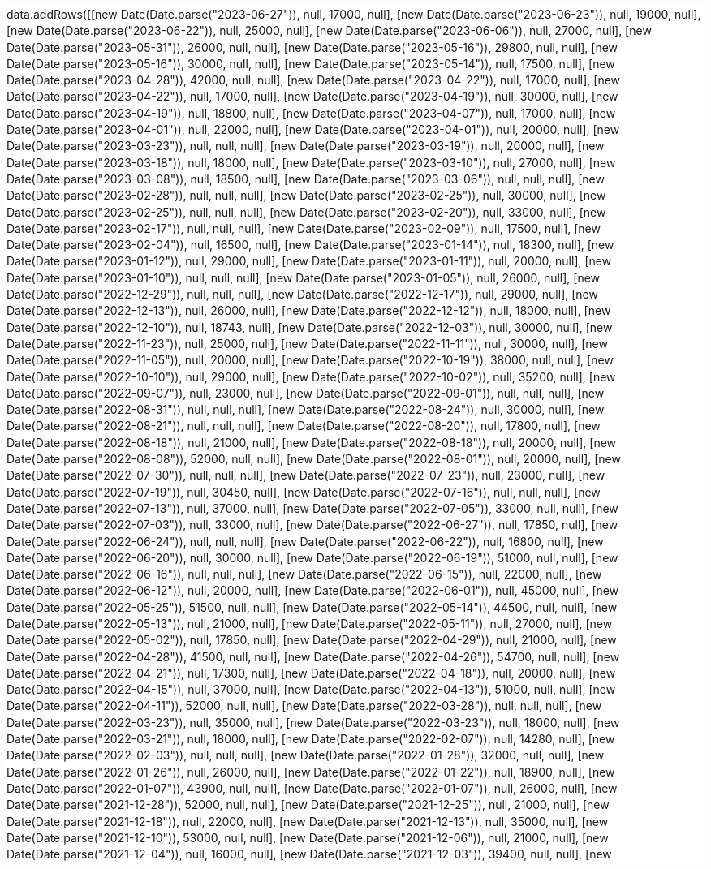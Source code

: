 
data.addRows([[new Date(Date.parse("2023-06-27")), null, 17000, null], [new Date(Date.parse("2023-06-23")), null, 19000, null], [new Date(Date.parse("2023-06-22")), null, 25000, null], [new Date(Date.parse("2023-06-06")), null, 27000, null], [new Date(Date.parse("2023-05-31")), 26000, null, null], [new Date(Date.parse("2023-05-16")), 29800, null, null], [new Date(Date.parse("2023-05-16")), 30000, null, null], [new Date(Date.parse("2023-05-14")), null, 17500, null], [new Date(Date.parse("2023-04-28")), 42000, null, null], [new Date(Date.parse("2023-04-22")), null, 17000, null], [new Date(Date.parse("2023-04-22")), null, 17000, null], [new Date(Date.parse("2023-04-19")), null, 30000, null], [new Date(Date.parse("2023-04-19")), null, 18800, null], [new Date(Date.parse("2023-04-07")), null, 17000, null], [new Date(Date.parse("2023-04-01")), null, 22000, null], [new Date(Date.parse("2023-04-01")), null, 20000, null], [new Date(Date.parse("2023-03-23")), null, null, null], [new Date(Date.parse("2023-03-19")), null, 20000, null], [new Date(Date.parse("2023-03-18")), null, 18000, null], [new Date(Date.parse("2023-03-10")), null, 27000, null], [new Date(Date.parse("2023-03-08")), null, 18500, null], [new Date(Date.parse("2023-03-06")), null, null, null], [new Date(Date.parse("2023-02-28")), null, null, null], [new Date(Date.parse("2023-02-25")), null, 30000, null], [new Date(Date.parse("2023-02-25")), null, null, null], [new Date(Date.parse("2023-02-20")), null, 33000, null], [new Date(Date.parse("2023-02-17")), null, null, null], [new Date(Date.parse("2023-02-09")), null, 17500, null], [new Date(Date.parse("2023-02-04")), null, 16500, null], [new Date(Date.parse("2023-01-14")), null, 18300, null], [new Date(Date.parse("2023-01-12")), null, 29000, null], [new Date(Date.parse("2023-01-11")), null, 20000, null], [new Date(Date.parse("2023-01-10")), null, null, null], [new Date(Date.parse("2023-01-05")), null, 26000, null], [new Date(Date.parse("2022-12-29")), null, null, null], [new Date(Date.parse("2022-12-17")), null, 29000, null], [new Date(Date.parse("2022-12-13")), null, 26000, null], [new Date(Date.parse("2022-12-12")), null, 18000, null], [new Date(Date.parse("2022-12-10")), null, 18743, null], [new Date(Date.parse("2022-12-03")), null, 30000, null], [new Date(Date.parse("2022-11-23")), null, 25000, null], [new Date(Date.parse("2022-11-11")), null, 30000, null], [new Date(Date.parse("2022-11-05")), null, 20000, null], [new Date(Date.parse("2022-10-19")), 38000, null, null], [new Date(Date.parse("2022-10-10")), null, 29000, null], [new Date(Date.parse("2022-10-02")), null, 35200, null], [new Date(Date.parse("2022-09-07")), null, 23000, null], [new Date(Date.parse("2022-09-01")), null, null, null], [new Date(Date.parse("2022-08-31")), null, null, null], [new Date(Date.parse("2022-08-24")), null, 30000, null], [new Date(Date.parse("2022-08-21")), null, null, null], [new Date(Date.parse("2022-08-20")), null, 17800, null], [new Date(Date.parse("2022-08-18")), null, 21000, null], [new Date(Date.parse("2022-08-18")), null, 20000, null], [new Date(Date.parse("2022-08-08")), 52000, null, null], [new Date(Date.parse("2022-08-01")), null, 20000, null], [new Date(Date.parse("2022-07-30")), null, null, null], [new Date(Date.parse("2022-07-23")), null, 23000, null], [new Date(Date.parse("2022-07-19")), null, 30450, null], [new Date(Date.parse("2022-07-16")), null, null, null], [new Date(Date.parse("2022-07-13")), null, 37000, null], [new Date(Date.parse("2022-07-05")), 33000, null, null], [new Date(Date.parse("2022-07-03")), null, 33000, null], [new Date(Date.parse("2022-06-27")), null, 17850, null], [new Date(Date.parse("2022-06-24")), null, null, null], [new Date(Date.parse("2022-06-22")), null, 16800, null], [new Date(Date.parse("2022-06-20")), null, 30000, null], [new Date(Date.parse("2022-06-19")), 51000, null, null], [new Date(Date.parse("2022-06-16")), null, null, null], [new Date(Date.parse("2022-06-15")), null, 22000, null], [new Date(Date.parse("2022-06-12")), null, 20000, null], [new Date(Date.parse("2022-06-01")), null, 45000, null], [new Date(Date.parse("2022-05-25")), 51500, null, null], [new Date(Date.parse("2022-05-14")), 44500, null, null], [new Date(Date.parse("2022-05-13")), null, 21000, null], [new Date(Date.parse("2022-05-11")), null, 27000, null], [new Date(Date.parse("2022-05-02")), null, 17850, null], [new Date(Date.parse("2022-04-29")), null, 21000, null], [new Date(Date.parse("2022-04-28")), 41500, null, null], [new Date(Date.parse("2022-04-26")), 54700, null, null], [new Date(Date.parse("2022-04-21")), null, 17300, null], [new Date(Date.parse("2022-04-18")), null, 20000, null], [new Date(Date.parse("2022-04-15")), null, 37000, null], [new Date(Date.parse("2022-04-13")), 51000, null, null], [new Date(Date.parse("2022-04-11")), 52000, null, null], [new Date(Date.parse("2022-03-28")), null, null, null], [new Date(Date.parse("2022-03-23")), null, 35000, null], [new Date(Date.parse("2022-03-23")), null, 18000, null], [new Date(Date.parse("2022-03-21")), null, 18000, null], [new Date(Date.parse("2022-02-07")), null, 14280, null], [new Date(Date.parse("2022-02-03")), null, null, null], [new Date(Date.parse("2022-01-28")), 32000, null, null], [new Date(Date.parse("2022-01-26")), null, 26000, null], [new Date(Date.parse("2022-01-22")), null, 18900, null], [new Date(Date.parse("2022-01-07")), 43900, null, null], [new Date(Date.parse("2022-01-07")), null, 26000, null], [new Date(Date.parse("2021-12-28")), 52000, null, null], [new Date(Date.parse("2021-12-25")), null, 21000, null], [new Date(Date.parse("2021-12-18")), null, 22000, null], [new Date(Date.parse("2021-12-13")), null, 35000, null], [new Date(Date.parse("2021-12-10")), 53000, null, null], [new Date(Date.parse("2021-12-06")), null, 21000, null], [new Date(Date.parse("2021-12-04")), null, 16000, null], [new Date(Date.parse("2021-12-03")), 39400, null, null], [new